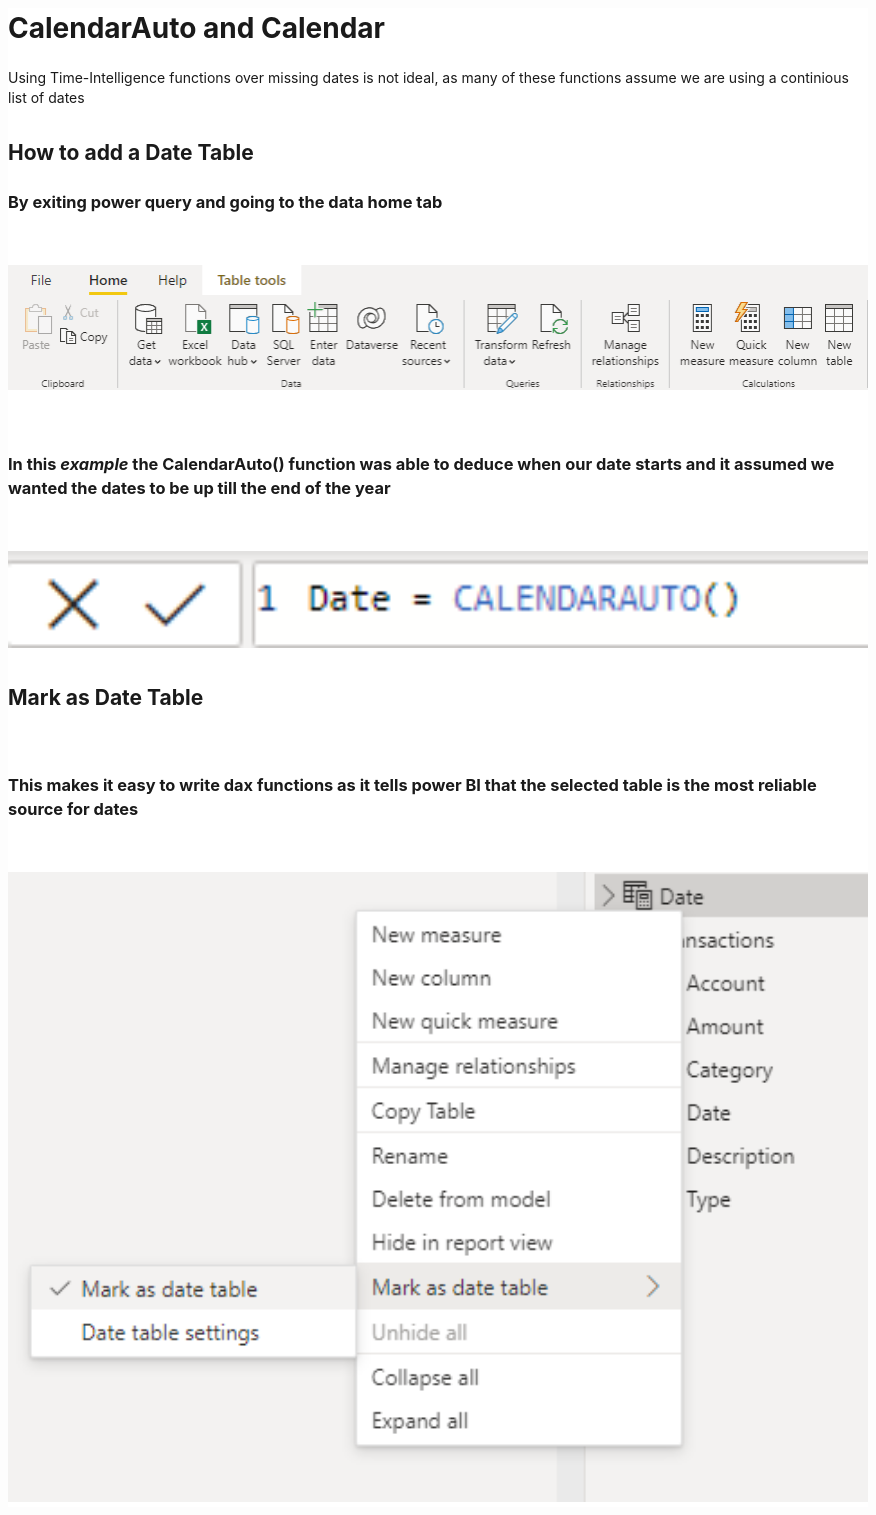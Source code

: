 # CalendarAuto and Calendar

Using Time-Intelligence functions over missing dates is not ideal, as many of these functions assume we are using a continious list of dates

<h2>How to add a Date Table</h2>

<h3>By exiting power query and going to the data home tab</h3>

<br>

<p align="center">
  <img src="img/new_table.png" style="width:100%;" />
</p>

<br>

<h3>In this <i>example</i> the CalendarAuto() function was able to deduce when our date starts and it assumed we wanted the dates to be up till the end of the year</h3>

<br>

<p align="center">
  <img src="img/dax_table.png" style="width:100%;" />
</p>

<h2>Mark as Date Table</h2>

<br>

<h3>This makes it easy to write dax functions as it tells power BI that the selected table is the most reliable source for dates</h3>

<br>

<p align="center">
  <img src="img/MarkAsDateTable.png" style="width:100%;" />
</p>
